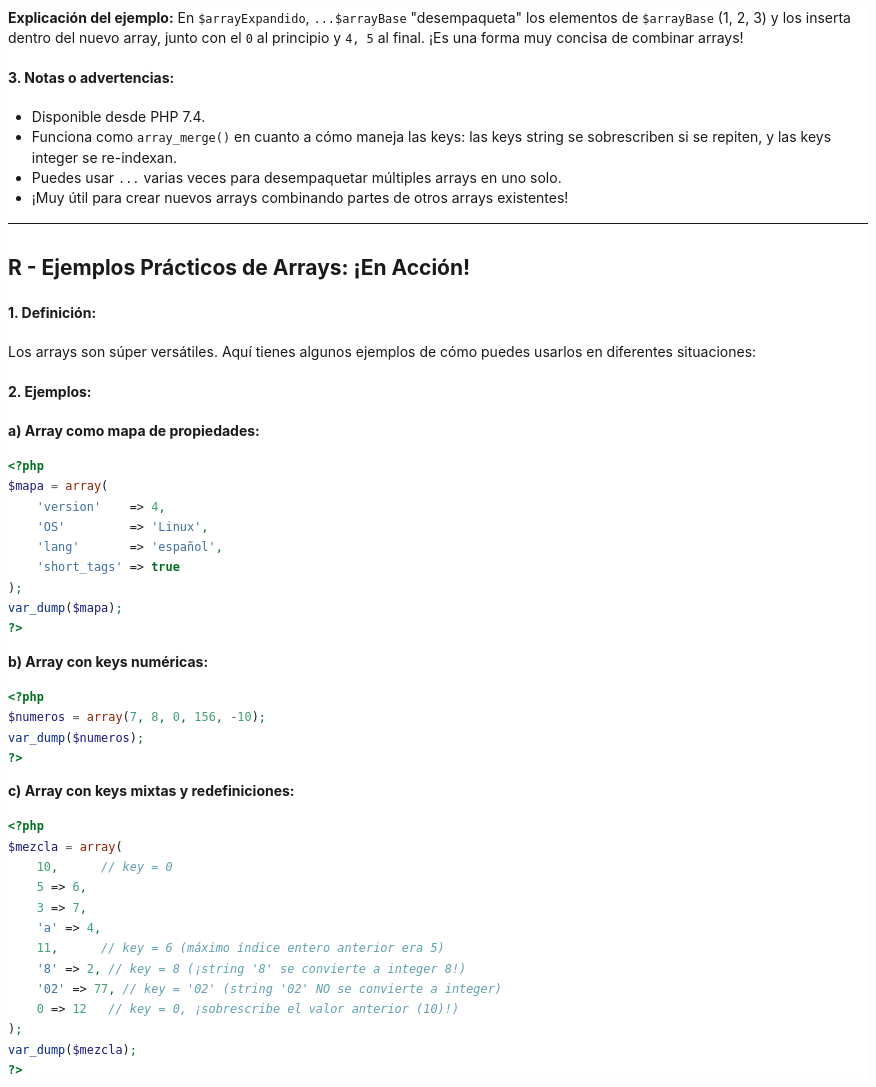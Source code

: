 **Explicación del ejemplo:**
En `$arrayExpandido`, `...$arrayBase` "desempaqueta" los elementos de `$arrayBase` (1, 2, 3) y los inserta dentro del nuevo array, junto con el `0` al principio y `4, 5` al final. ¡Es una forma muy concisa de combinar arrays!

#### 3. **Notas o advertencias:**

- Disponible desde PHP 7.4.
- Funciona como `array_merge()` en cuanto a cómo maneja las keys: las keys string se sobrescriben si se repiten, y las keys integer se re-indexan.
- Puedes usar `...` varias veces para desempaquetar múltiples arrays en uno solo.
- ¡Muy útil para crear nuevos arrays combinando partes de otros arrays existentes!

---

## R - Ejemplos Prácticos de Arrays: ¡En Acción!

#### 1. **Definición:**

Los arrays son súper versátiles. Aquí tienes algunos ejemplos de cómo puedes usarlos en diferentes situaciones:

#### 2. **Ejemplos:**

**a) Array como mapa de propiedades:**

```php
<?php
$mapa = array(
    'version'    => 4,
    'OS'         => 'Linux',
    'lang'       => 'español',
    'short_tags' => true
);
var_dump($mapa);
?>
```

**b) Array con keys numéricas:**

```php
<?php
$numeros = array(7, 8, 0, 156, -10);
var_dump($numeros);
?>
```

**c) Array con keys mixtas y redefiniciones:**

```php
<?php
$mezcla = array(
    10,      // key = 0
    5 => 6,
    3 => 7,
    'a' => 4,
    11,      // key = 6 (máximo índice entero anterior era 5)
    '8' => 2, // key = 8 (¡string '8' se convierte a integer 8!)
    '02' => 77, // key = '02' (string '02' NO se convierte a integer)
    0 => 12   // key = 0, ¡sobrescribe el valor anterior (10)!)
);
var_dump($mezcla);
?>
```
